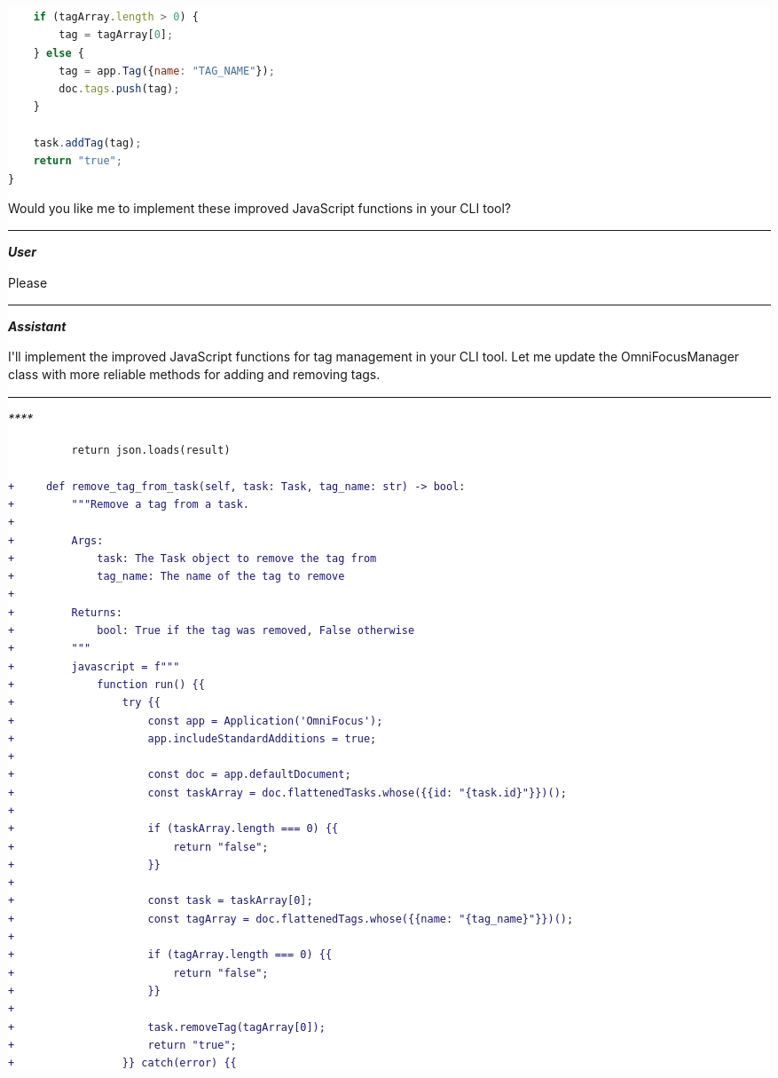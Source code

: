 ```javascript
    if (tagArray.length > 0) {
        tag = tagArray[0];
    } else {
        tag = app.Tag({name: "TAG_NAME"});
        doc.tags.push(tag);
    }
    
    task.addTag(tag);
    return "true";
}
```

Would you like me to implement these improved JavaScript functions in your CLI tool?

---

_**User**_

Please

---

_**Assistant**_

I'll implement the improved JavaScript functions for tag management in your CLI tool. Let me update the OmniFocusManager class with more reliable methods for adding and removing tags.

---

_****_

```diff
          return json.loads(result)
  
+     def remove_tag_from_task(self, task: Task, tag_name: str) -> bool:
+         """Remove a tag from a task.
+         
+         Args:
+             task: The Task object to remove the tag from
+             tag_name: The name of the tag to remove
+             
+         Returns:
+             bool: True if the tag was removed, False otherwise
+         """
+         javascript = f"""
+             function run() {{
+                 try {{
+                     const app = Application('OmniFocus');
+                     app.includeStandardAdditions = true;
+ 
+                     const doc = app.defaultDocument;
+                     const taskArray = doc.flattenedTasks.whose({{id: "{task.id}"}})();
+                     
+                     if (taskArray.length === 0) {{
+                         return "false";
+                     }}
+                     
+                     const task = taskArray[0];
+                     const tagArray = doc.flattenedTags.whose({{name: "{tag_name}"}})();
+                     
+                     if (tagArray.length === 0) {{
+                         return "false";
+                     }}
+                     
+                     task.removeTag(tagArray[0]);
+                     return "true";
+                 }} catch(error) {{
```